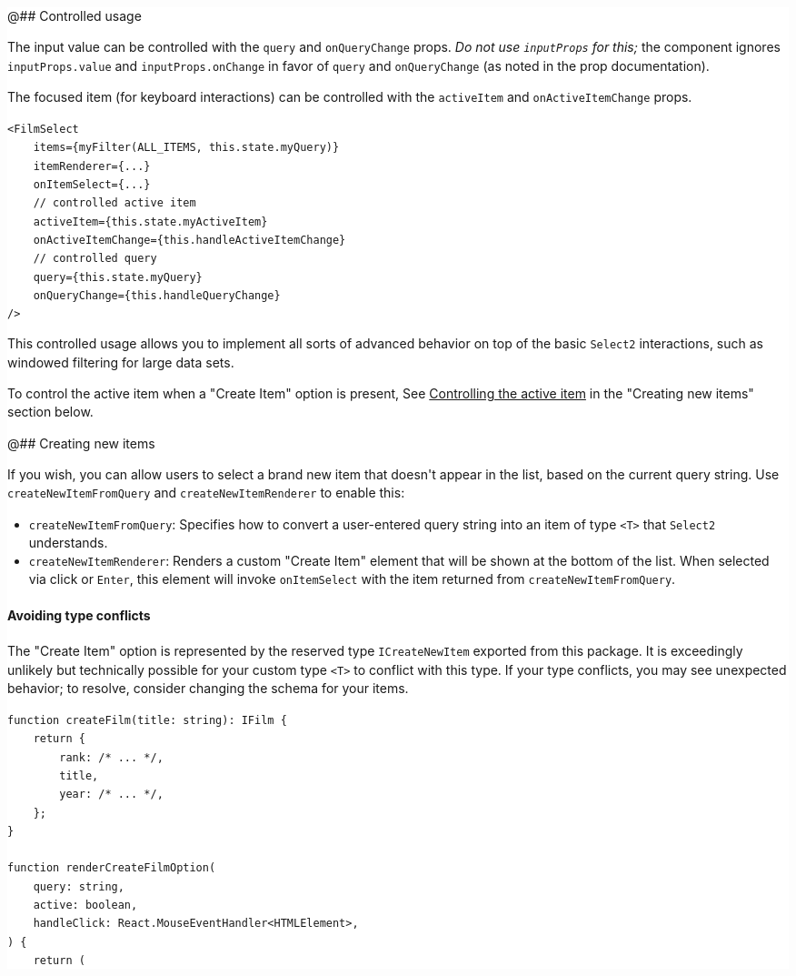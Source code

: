 @## Controlled usage

The input value can be controlled with the `query` and `onQueryChange` props. _Do not use `inputProps` for this;_ the component ignores `inputProps.value` and `inputProps.onChange` in favor of `query` and `onQueryChange` (as noted in the prop documentation).

The focused item (for keyboard interactions) can be controlled with the `activeItem` and `onActiveItemChange` props.

```tsx
<FilmSelect
    items={myFilter(ALL_ITEMS, this.state.myQuery)}
    itemRenderer={...}
    onItemSelect={...}
    // controlled active item
    activeItem={this.state.myActiveItem}
    onActiveItemChange={this.handleActiveItemChange}
    // controlled query
    query={this.state.myQuery}
    onQueryChange={this.handleQueryChange}
/>
```

This controlled usage allows you to implement all sorts of advanced behavior on
top of the basic `Select2` interactions, such as windowed filtering for large
data sets.

<div class="@ns-callout @ns-intent-primary @ns-icon-info-sign">

To control the active item when a "Create Item" option is present, See [Controlling the active item](#select/select2.controlling-the-active-item) in the "Creating new items" section below.
</div>

@## Creating new items

If you wish, you can allow users to select a brand new item that doesn't appear
in the list, based on the current query string. Use `createNewItemFromQuery` and
`createNewItemRenderer` to enable this:
- `createNewItemFromQuery`: Specifies how to convert a user-entered query string
    into an item of type `<T>` that `Select2` understands.
- `createNewItemRenderer`: Renders a custom "Create Item" element that will be
    shown at the bottom of the list. When selected via click or `Enter`, this element
    will invoke `onItemSelect` with the item returned from `createNewItemFromQuery`.

<div class="@ns-callout @ns-intent-warning @ns-icon-info-sign">
    <h4 class="@ns-heading">Avoiding type conflicts</h4>

The "Create Item" option is represented by the reserved type `ICreateNewItem`
exported from this package. It is exceedingly unlikely but technically possible
for your custom type `<T>` to conflict with this type. If your type conflicts,
you may see unexpected behavior; to resolve, consider changing the schema for
your items.

</div>

```tsx
function createFilm(title: string): IFilm {
    return {
        rank: /* ... */,
        title,
        year: /* ... */,
    };
}

function renderCreateFilmOption(
    query: string,
    active: boolean,
    handleClick: React.MouseEventHandler<HTMLElement>,
) {
    return (
```